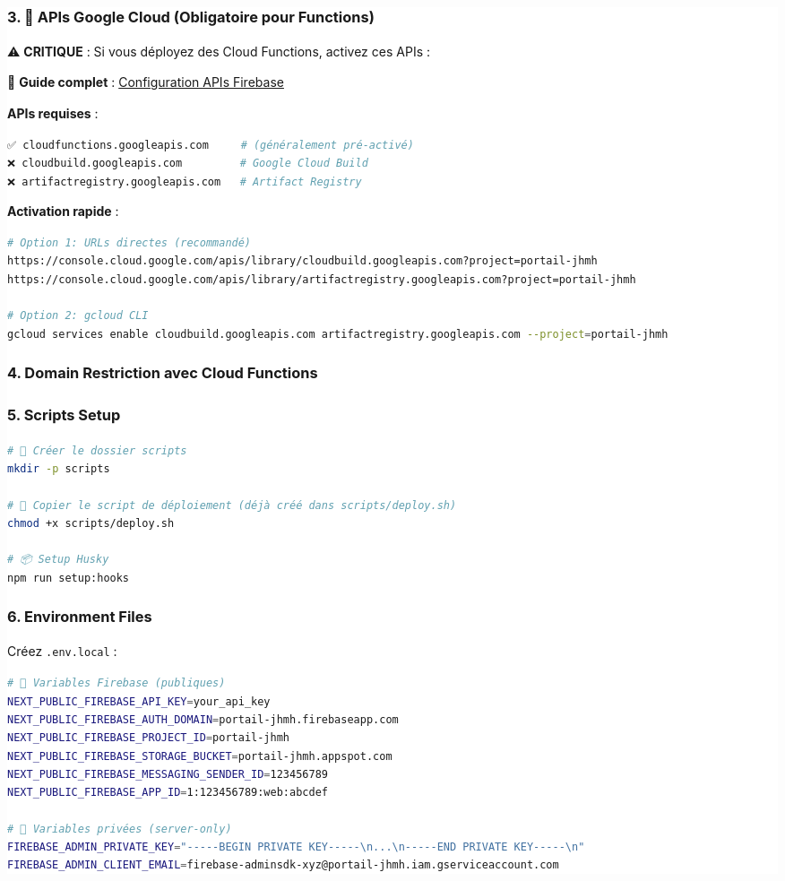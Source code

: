 ### 3. **🔌 APIs Google Cloud (Obligatoire pour Functions)**

⚠️ **CRITIQUE** : Si vous déployez des Cloud Functions, activez ces APIs :

📖 **Guide complet** : [Configuration APIs Firebase](./docs/FIREBASE_APIS_SETUP.md)

**APIs requises** :

```bash
✅ cloudfunctions.googleapis.com     # (généralement pré-activé)
❌ cloudbuild.googleapis.com         # Google Cloud Build
❌ artifactregistry.googleapis.com   # Artifact Registry
```

**Activation rapide** :

```bash
# Option 1: URLs directes (recommandé)
https://console.cloud.google.com/apis/library/cloudbuild.googleapis.com?project=portail-jhmh
https://console.cloud.google.com/apis/library/artifactregistry.googleapis.com?project=portail-jhmh

# Option 2: gcloud CLI
gcloud services enable cloudbuild.googleapis.com artifactregistry.googleapis.com --project=portail-jhmh
```

### 4. **Domain Restriction avec Cloud Functions**

### 5. **Scripts Setup**

```bash
# 📁 Créer le dossier scripts
mkdir -p scripts

# 🔄 Copier le script de déploiement (déjà créé dans scripts/deploy.sh)
chmod +x scripts/deploy.sh

# 📦 Setup Husky
npm run setup:hooks
```

### 6. **Environment Files**

Créez `.env.local` :

```bash
# 🔧 Variables Firebase (publiques)
NEXT_PUBLIC_FIREBASE_API_KEY=your_api_key
NEXT_PUBLIC_FIREBASE_AUTH_DOMAIN=portail-jhmh.firebaseapp.com
NEXT_PUBLIC_FIREBASE_PROJECT_ID=portail-jhmh
NEXT_PUBLIC_FIREBASE_STORAGE_BUCKET=portail-jhmh.appspot.com
NEXT_PUBLIC_FIREBASE_MESSAGING_SENDER_ID=123456789
NEXT_PUBLIC_FIREBASE_APP_ID=1:123456789:web:abcdef

# 🔐 Variables privées (server-only)
FIREBASE_ADMIN_PRIVATE_KEY="-----BEGIN PRIVATE KEY-----\n...\n-----END PRIVATE KEY-----\n"
FIREBASE_ADMIN_CLIENT_EMAIL=firebase-adminsdk-xyz@portail-jhmh.iam.gserviceaccount.com
```
